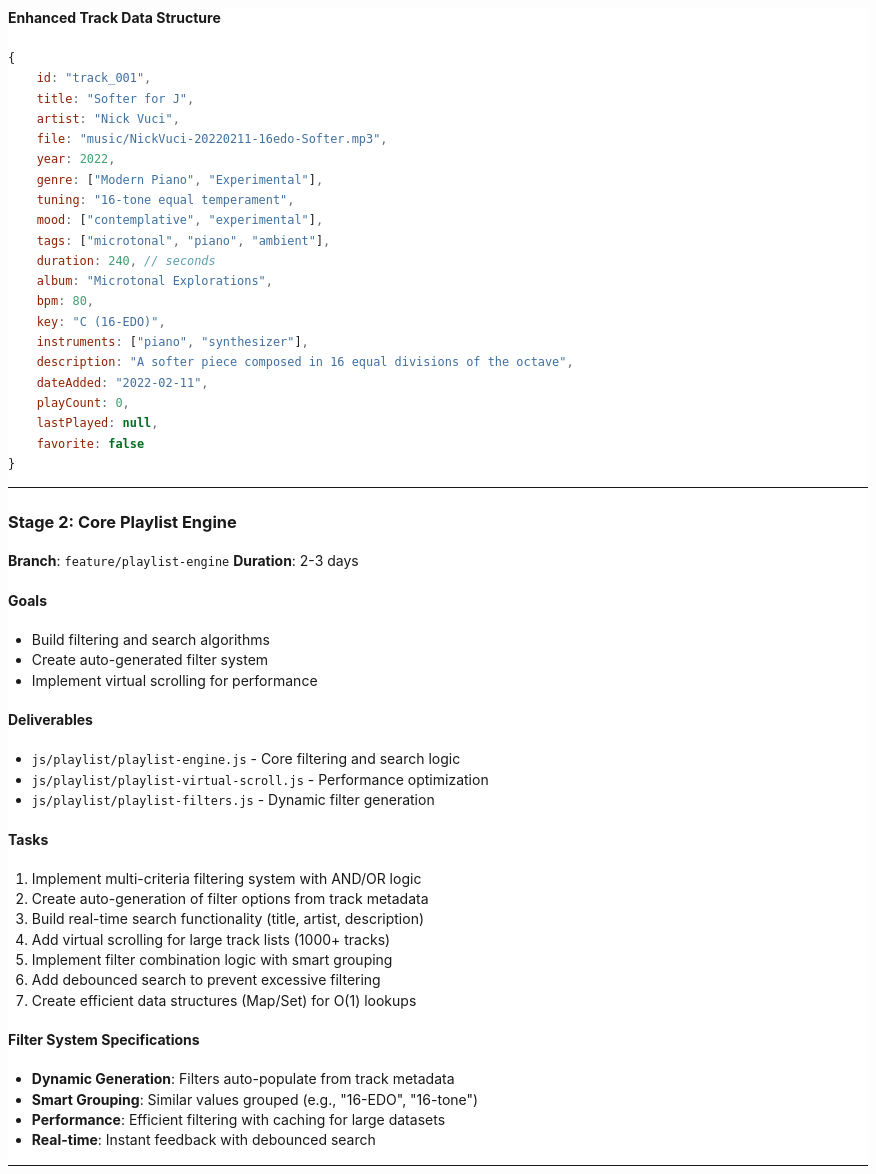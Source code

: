 #### Enhanced Track Data Structure
```javascript
{
    id: "track_001",
    title: "Softer for J",
    artist: "Nick Vuci",
    file: "music/NickVuci-20220211-16edo-Softer.mp3",
    year: 2022,
    genre: ["Modern Piano", "Experimental"],
    tuning: "16-tone equal temperament",
    mood: ["contemplative", "experimental"],
    tags: ["microtonal", "piano", "ambient"],
    duration: 240, // seconds
    album: "Microtonal Explorations",
    bpm: 80,
    key: "C (16-EDO)",
    instruments: ["piano", "synthesizer"],
    description: "A softer piece composed in 16 equal divisions of the octave",
    dateAdded: "2022-02-11",
    playCount: 0,
    lastPlayed: null,
    favorite: false
}
```

---

### **Stage 2: Core Playlist Engine**
**Branch**: `feature/playlist-engine`
**Duration**: 2-3 days

#### Goals
- Build filtering and search algorithms
- Create auto-generated filter system
- Implement virtual scrolling for performance

#### Deliverables
- `js/playlist/playlist-engine.js` - Core filtering and search logic
- `js/playlist/playlist-virtual-scroll.js` - Performance optimization
- `js/playlist/playlist-filters.js` - Dynamic filter generation

#### Tasks
1. Implement multi-criteria filtering system with AND/OR logic
2. Create auto-generation of filter options from track metadata
3. Build real-time search functionality (title, artist, description)
4. Add virtual scrolling for large track lists (1000+ tracks)
5. Implement filter combination logic with smart grouping
6. Add debounced search to prevent excessive filtering
7. Create efficient data structures (Map/Set) for O(1) lookups

#### Filter System Specifications
- **Dynamic Generation**: Filters auto-populate from track metadata
- **Smart Grouping**: Similar values grouped (e.g., "16-EDO", "16-tone")
- **Performance**: Efficient filtering with caching for large datasets
- **Real-time**: Instant feedback with debounced search

---